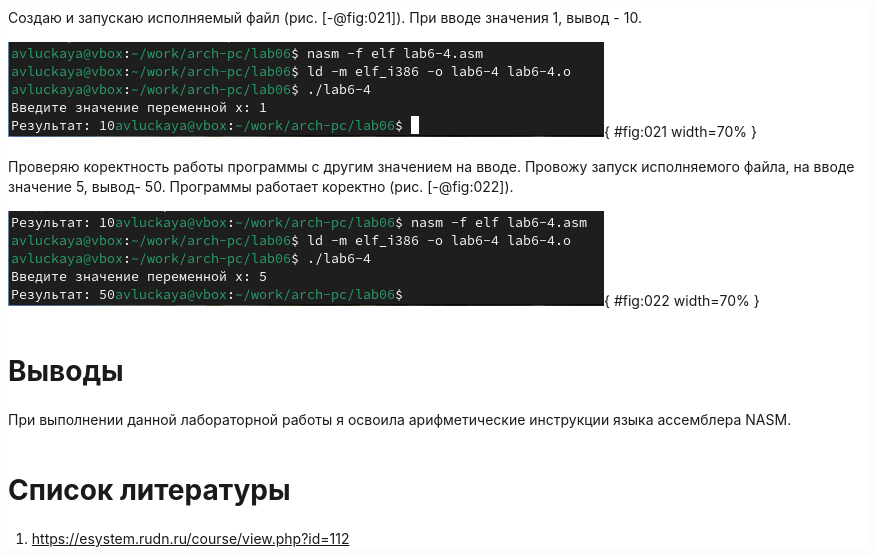 Создаю и запускаю исполняемый файл (рис. [-@fig:021]). При вводе значения 1, вывод - 10.

![Запуск исполняемого файла](image/21.png){ #fig:021 width=70% }

Проверяю коректность работы программы с другим значением на вводе. Провожу запуск исполняемого файла, на вводе значение 5, вывод- 50. Программы работает коректно (рис. [-@fig:022]).

![Повторный запуск исполняемого файла](image/22.png){ #fig:022 width=70% }

# Выводы

При выполнении данной лабораторной работы я освоила арифметические инструкции языка ассемблера NASM.

# Список литературы

1. https://esystem.rudn.ru/course/view.php?id=112
